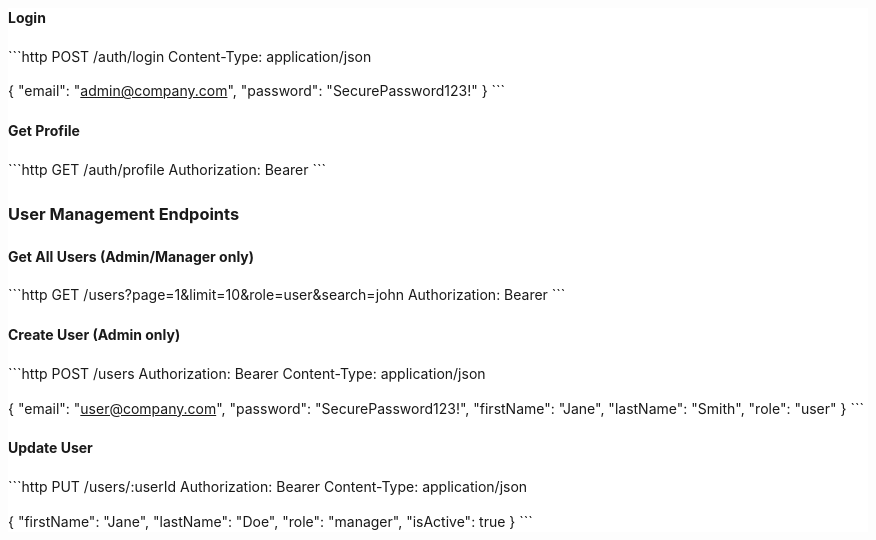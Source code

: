 #### Login
\`\`\`http
POST /auth/login
Content-Type: application/json

{
  "email": "admin@company.com",
  "password": "SecurePassword123!"
}
\`\`\`

#### Get Profile
\`\`\`http
GET /auth/profile
Authorization: Bearer <token>
\`\`\`

### User Management Endpoints

#### Get All Users (Admin/Manager only)
\`\`\`http
GET /users?page=1&limit=10&role=user&search=john
Authorization: Bearer <token>
\`\`\`

#### Create User (Admin only)
\`\`\`http
POST /users
Authorization: Bearer <token>
Content-Type: application/json

{
  "email": "user@company.com",
  "password": "SecurePassword123!",
  "firstName": "Jane",
  "lastName": "Smith",
  "role": "user"
}
\`\`\`

#### Update User
\`\`\`http
PUT /users/:userId
Authorization: Bearer <token>
Content-Type: application/json

{
  "firstName": "Jane",
  "lastName": "Doe",
  "role": "manager",
  "isActive": true
}
\`\`\`
